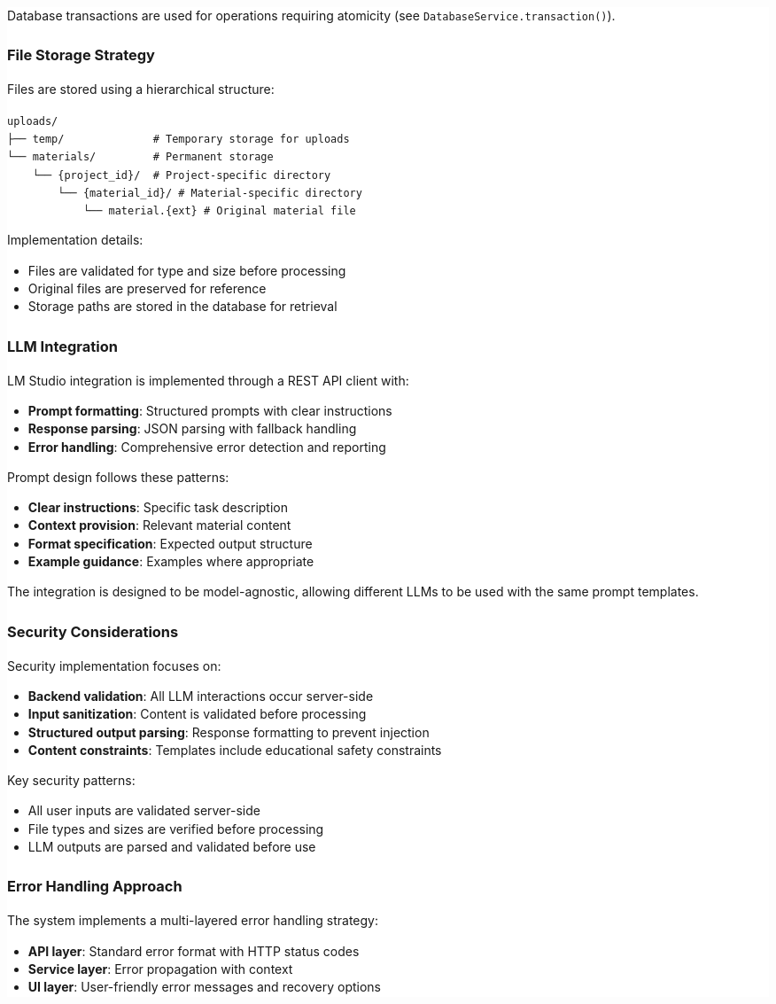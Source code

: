 Database transactions are used for operations requiring atomicity (see `DatabaseService.transaction()`).

### File Storage Strategy

Files are stored using a hierarchical structure:
```
uploads/
├── temp/              # Temporary storage for uploads
└── materials/         # Permanent storage
    └── {project_id}/  # Project-specific directory
        └── {material_id}/ # Material-specific directory
            └── material.{ext} # Original material file
```

Implementation details:
- Files are validated for type and size before processing
- Original files are preserved for reference
- Storage paths are stored in the database for retrieval

### LLM Integration

LM Studio integration is implemented through a REST API client with:
- **Prompt formatting**: Structured prompts with clear instructions
- **Response parsing**: JSON parsing with fallback handling
- **Error handling**: Comprehensive error detection and reporting

Prompt design follows these patterns:
- **Clear instructions**: Specific task description
- **Context provision**: Relevant material content
- **Format specification**: Expected output structure
- **Example guidance**: Examples where appropriate

The integration is designed to be model-agnostic, allowing different LLMs to be used with the same prompt templates.

### Security Considerations

Security implementation focuses on:
- **Backend validation**: All LLM interactions occur server-side
- **Input sanitization**: Content is validated before processing
- **Structured output parsing**: Response formatting to prevent injection
- **Content constraints**: Templates include educational safety constraints

Key security patterns:
- All user inputs are validated server-side
- File types and sizes are verified before processing
- LLM outputs are parsed and validated before use

### Error Handling Approach

The system implements a multi-layered error handling strategy:
- **API layer**: Standard error format with HTTP status codes
- **Service layer**: Error propagation with context
- **UI layer**: User-friendly error messages and recovery options
